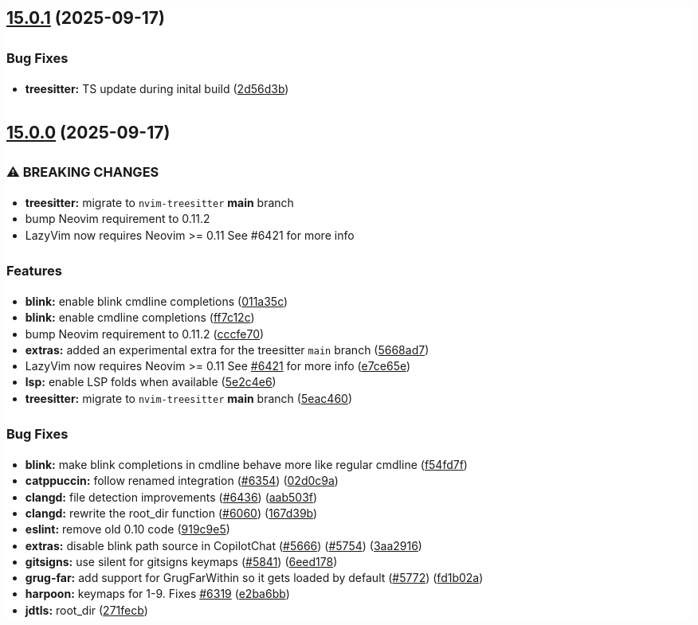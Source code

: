 ## [15.0.1](https://github.com/LazyVim/LazyVim/compare/v15.0.0...v15.0.1) (2025-09-17)


### Bug Fixes

* **treesitter:** TS update during inital build ([2d56d3b](https://github.com/LazyVim/LazyVim/commit/2d56d3b37c275890a403845c00b5c8d38cb387e6))

## [15.0.0](https://github.com/LazyVim/LazyVim/compare/v14.15.1...v15.0.0) (2025-09-17)


### ⚠ BREAKING CHANGES

* **treesitter:** migrate to `nvim-treesitter` **main** branch
* bump Neovim requirement to 0.11.2
* LazyVim now requires Neovim >= 0.11 See #6421 for more info

### Features

* **blink:** enable blink cmdline completions ([011a35c](https://github.com/LazyVim/LazyVim/commit/011a35ccb810cbe5d25def9cc92271e8423feb74))
* **blink:** enable cmdline completions ([ff7c12c](https://github.com/LazyVim/LazyVim/commit/ff7c12c48e23941ffd9a7bbe61857624929ae9da))
* bump Neovim requirement to 0.11.2 ([cccfe70](https://github.com/LazyVim/LazyVim/commit/cccfe70ea4390c1915f67ab7d2893971fba3f3fa))
* **extras:** added an experimental extra for the treesitter `main` branch ([5668ad7](https://github.com/LazyVim/LazyVim/commit/5668ad72ca806b3a7915bb7b35dcc5cccfe774f7))
* LazyVim now requires Neovim &gt;= 0.11 See [#6421](https://github.com/LazyVim/LazyVim/issues/6421) for more info ([e7ce65e](https://github.com/LazyVim/LazyVim/commit/e7ce65e1bb814f79ecb45bfeca934e997e0ee42c))
* **lsp:** enable LSP folds when available ([5e2c4e6](https://github.com/LazyVim/LazyVim/commit/5e2c4e62f28a85e0b27d5c97ea92af8c1ab74cef))
* **treesitter:** migrate to `nvim-treesitter` **main** branch ([5eac460](https://github.com/LazyVim/LazyVim/commit/5eac460c092103e5516bec345236853b9f35ec7c))


### Bug Fixes

* **blink:** make blink completions in cmdline behave more like regular cmdline ([f54fd7f](https://github.com/LazyVim/LazyVim/commit/f54fd7f751e902e824c3a4c9d212a0d18387d0b6))
* **catppuccin:** follow renamed integration ([#6354](https://github.com/LazyVim/LazyVim/issues/6354)) ([02d0c9a](https://github.com/LazyVim/LazyVim/commit/02d0c9aebddb902d9c974a38bb44db9bae4eac6d))
* **clangd:** file detection improvements ([#6436](https://github.com/LazyVim/LazyVim/issues/6436)) ([aab503f](https://github.com/LazyVim/LazyVim/commit/aab503fda63f34cff6bce229f73ea5209e8afaf0))
* **clangd:** rewrite the root_dir function ([#6060](https://github.com/LazyVim/LazyVim/issues/6060)) ([167d39b](https://github.com/LazyVim/LazyVim/commit/167d39b2bef24024be1a48267e14cc6c82146462))
* **eslint:** remove old 0.10 code ([919c9e5](https://github.com/LazyVim/LazyVim/commit/919c9e5d091f11b2892c56825249fc4a495d3e8f))
* **extras:** disable blink path source in CopilotChat ([#5666](https://github.com/LazyVim/LazyVim/issues/5666)) ([#5754](https://github.com/LazyVim/LazyVim/issues/5754)) ([3aa2916](https://github.com/LazyVim/LazyVim/commit/3aa2916569df2664cb68e1c7c38882868f36f8d0))
* **gitsigns:** use silent for gitsigns keymaps ([#5841](https://github.com/LazyVim/LazyVim/issues/5841)) ([6eed178](https://github.com/LazyVim/LazyVim/commit/6eed1781c185ea6d1f313aee60a7097448f473cb))
* **grug-far:** add support for GrugFarWithin so it gets loaded by default ([#5772](https://github.com/LazyVim/LazyVim/issues/5772)) ([fd1b02a](https://github.com/LazyVim/LazyVim/commit/fd1b02ae5740dc651cc43291391084dbe7b1b3c4))
* **harpoon:** keymaps for 1-9. Fixes [#6319](https://github.com/LazyVim/LazyVim/issues/6319) ([e2ba6bb](https://github.com/LazyVim/LazyVim/commit/e2ba6bb51107cbd076b53b49ed7be99fc2fa3991))
* **jdtls:** root_dir ([271fecb](https://github.com/LazyVim/LazyVim/commit/271fecb067ec223a8eab90c1abd1162e9ebae5df))